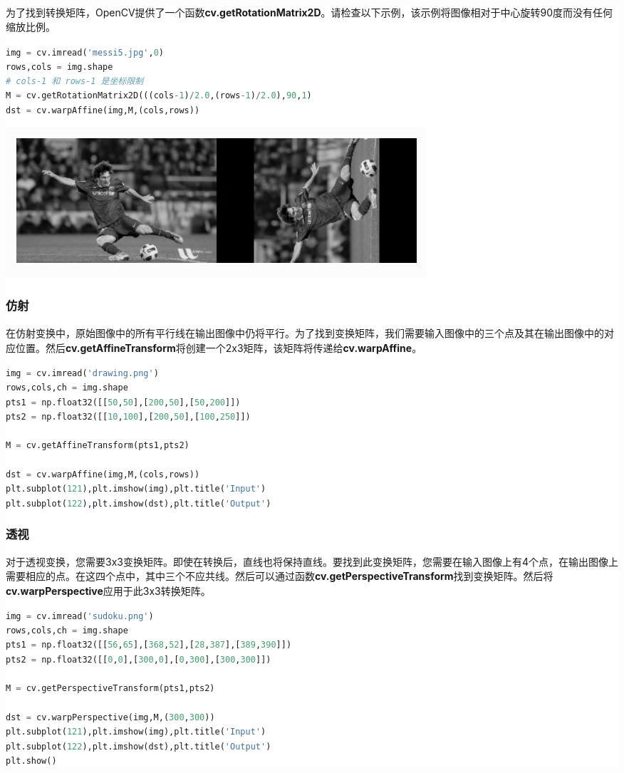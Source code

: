 为了找到转换矩阵，OpenCV提供了一个函数**cv.getRotationMatrix2D**。请检查以下示例，该示例将图像相对于中心旋转90度而没有任何缩放比例。

```python
img = cv.imread('messi5.jpg',0)
rows,cols = img.shape
# cols-1 和 rows-1 是坐标限制
M = cv.getRotationMatrix2D(((cols-1)/2.0,(rows-1)/2.0),90,1)
dst = cv.warpAffine(img,M,(cols,rows))
```

![image-20200207035528971](images/OpenCV.assets/image-20200207035528971.png)



### 仿射

在仿射变换中，原始图像中的所有平行线在输出图像中仍将平行。为了找到变换矩阵，我们需要输入图像中的三个点及其在输出图像中的对应位置。然后**cv.getAffineTransform**将创建一个2x3矩阵，该矩阵将传递给**cv.warpAffine**。

```python
img = cv.imread('drawing.png')
rows,cols,ch = img.shape
pts1 = np.float32([[50,50],[200,50],[50,200]])
pts2 = np.float32([[10,100],[200,50],[100,250]])

M = cv.getAffineTransform(pts1,pts2)

dst = cv.warpAffine(img,M,(cols,rows))
plt.subplot(121),plt.imshow(img),plt.title('Input')
plt.subplot(122),plt.imshow(dst),plt.title('Output')
```



### 透视

对于透视变换，您需要3x3变换矩阵。即使在转换后，直线也将保持直线。要找到此变换矩阵，您需要在输入图像上有4个点，在输出图像上需要相应的点。在这四个点中，其中三个不应共线。然后可以通过函数**cv.getPerspectiveTransform**找到变换矩阵。然后将**cv.warpPerspective**应用于此3x3转换矩阵。

```python
img = cv.imread('sudoku.png')
rows,cols,ch = img.shape
pts1 = np.float32([[56,65],[368,52],[28,387],[389,390]])
pts2 = np.float32([[0,0],[300,0],[0,300],[300,300]])

M = cv.getPerspectiveTransform(pts1,pts2)

dst = cv.warpPerspective(img,M,(300,300))
plt.subplot(121),plt.imshow(img),plt.title('Input')
plt.subplot(122),plt.imshow(dst),plt.title('Output')
plt.show()
```
